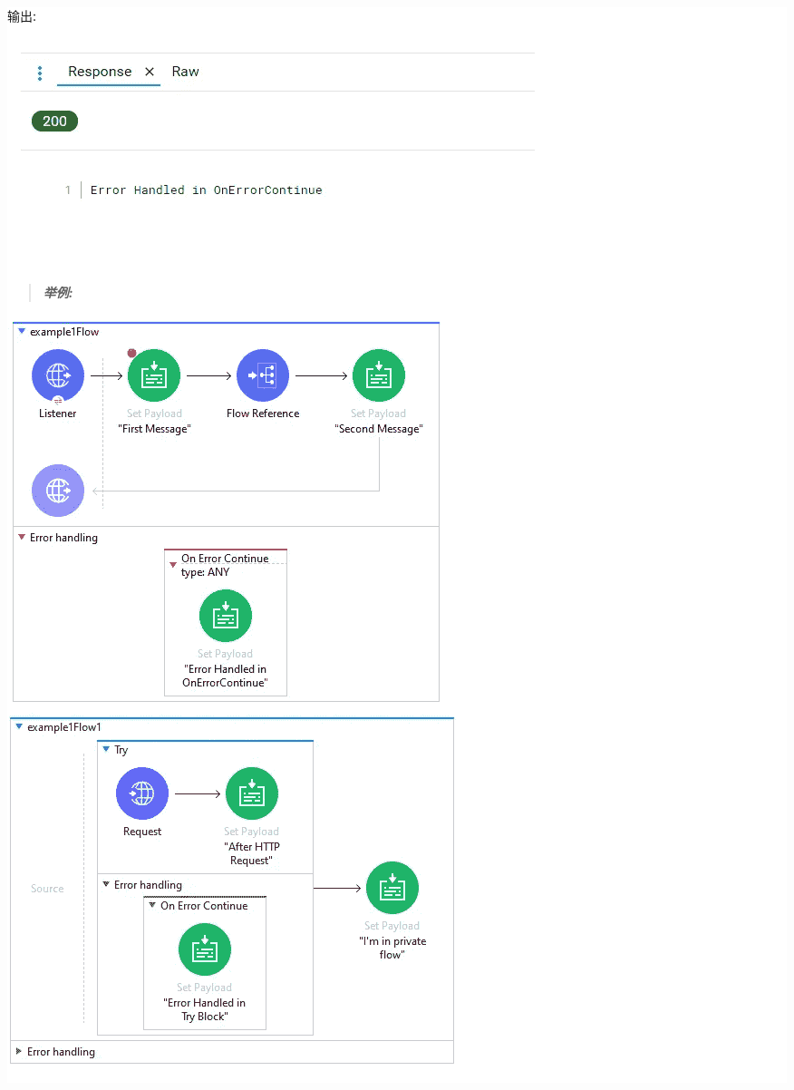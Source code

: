 输出:

![](img/8ae05e8f6a2e2a4a488e0202c51d15f2.png)

> ***举例:***

![](img/5a39c6d221f69a31ae1dff1e9d94a138.png)![](img/74e6307956d9f3ebe7313995c5b3f265.png)
